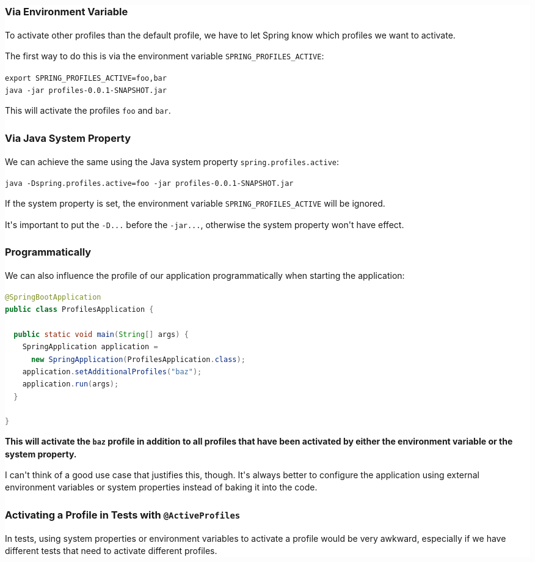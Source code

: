 ### Via Environment Variable

To activate other profiles than the default profile, we have to let Spring know which profiles we want to activate.

The first way to do this is via the environment variable `SPRING_PROFILES_ACTIVE`:

```
export SPRING_PROFILES_ACTIVE=foo,bar
java -jar profiles-0.0.1-SNAPSHOT.jar
```

This will activate the profiles `foo` and `bar`.

### Via Java System Property

We can achieve the same using the Java system property `spring.profiles.active`:

```
java -Dspring.profiles.active=foo -jar profiles-0.0.1-SNAPSHOT.jar
```

If the system property is set, the environment variable `SPRING_PROFILES_ACTIVE` will be ignored. 

It's important to put the `-D...` before the `-jar...`, otherwise the system property won't have effect.

### Programmatically

We can also influence the profile of our application programmatically when starting the application:

```java
@SpringBootApplication
public class ProfilesApplication {

  public static void main(String[] args) {
    SpringApplication application = 
      new SpringApplication(ProfilesApplication.class);
    application.setAdditionalProfiles("baz");
    application.run(args);
  }

}
```

**This will activate the `baz` profile in addition to all profiles that have been activated by either the environment variable or the system property.**

I can't think of a good use case that justifies this, though. It's always better to configure the application using external environment variables or system properties instead of baking it into the code.

### Activating a Profile in Tests with `@ActiveProfiles`

In tests, using system properties or environment variables to activate a profile would be very awkward, especially if we have different tests that need to activate different profiles.
